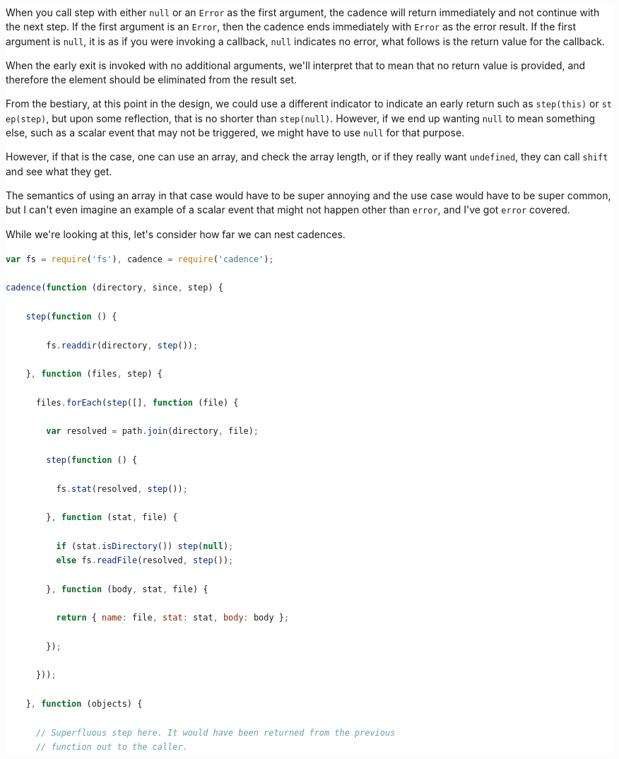 ```javascript
```

When you call step with either `null` or an `Error` as the first argument, the
cadence will return immediately and not continue with the next step. If the
first argument is an `Error`, then the cadence ends immediately with `Error` as
the error result. If the first argument is `null`, it is as if you were invoking
a callback, `null` indicates no error, what follows is the return value for the
callback.

When the early exit is invoked with no additional arguments, we'll interpret
that to mean that no return value is provided, and therefore the element should
be eliminated from the result set.

From the bestiary, at this point in the design, we could use a different
indicator to indicate an early return such as `step(this)` or `step(step)`, but
upon some reflection, that is no shorter than `step(null)`. However, if we end
up wanting `null` to mean something else, such as a scalar event that may not be
triggered, we might have to use `null` for that purpose.

However, if that is the case, one can use an array, and check the array length,
or if they really want `undefined`, they can call `shift` and see what they get.

The semantics of using an array in that case would have to be super annoying and
the use case would have to be super common, but I can't even imagine an example
of a scalar event that might not happen other than `error`, and I've got `error`
covered.

While we're looking  at this, let's consider how far we can nest cadences.

```javascript
var fs = require('fs'), cadence = require('cadence');

cadence(function (directory, since, step) {

    step(function () {

        fs.readdir(directory, step());

    }, function (files, step) {

      files.forEach(step([], function (file) {

        var resolved = path.join(directory, file);

        step(function () {

          fs.stat(resolved, step());

        }, function (stat, file) {

          if (stat.isDirectory()) step(null);
          else fs.readFile(resolved, step());

        }, function (body, stat, file) {

          return { name: file, stat: stat, body: body };

        });

      }));

    }, function (objects) {

      // Superfluous step here. It would have been returned from the previous
      // function out to the caller.

```